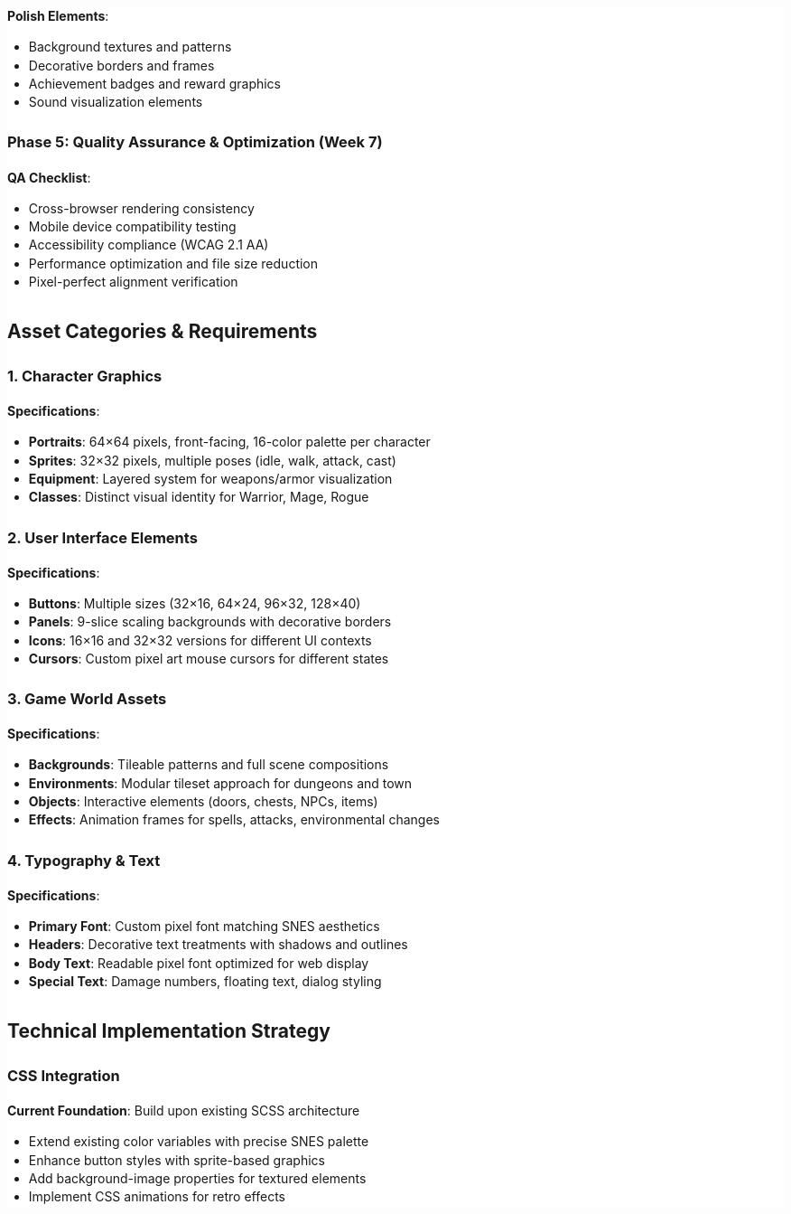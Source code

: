 **Polish Elements**:
- Background textures and patterns
- Decorative borders and frames
- Achievement badges and reward graphics
- Sound visualization elements

### Phase 5: Quality Assurance & Optimization (Week 7)
**QA Checklist**:
- Cross-browser rendering consistency
- Mobile device compatibility testing
- Accessibility compliance (WCAG 2.1 AA)
- Performance optimization and file size reduction
- Pixel-perfect alignment verification

## Asset Categories & Requirements

### 1. Character Graphics
**Specifications**:
- **Portraits**: 64×64 pixels, front-facing, 16-color palette per character
- **Sprites**: 32×32 pixels, multiple poses (idle, walk, attack, cast)
- **Equipment**: Layered system for weapons/armor visualization
- **Classes**: Distinct visual identity for Warrior, Mage, Rogue

### 2. User Interface Elements
**Specifications**:
- **Buttons**: Multiple sizes (32×16, 64×24, 96×32, 128×40)
- **Panels**: 9-slice scaling backgrounds with decorative borders
- **Icons**: 16×16 and 32×32 versions for different UI contexts
- **Cursors**: Custom pixel art mouse cursors for different states

### 3. Game World Assets
**Specifications**:
- **Backgrounds**: Tileable patterns and full scene compositions
- **Environments**: Modular tileset approach for dungeons and town
- **Objects**: Interactive elements (doors, chests, NPCs, items)
- **Effects**: Animation frames for spells, attacks, environmental changes

### 4. Typography & Text
**Specifications**:
- **Primary Font**: Custom pixel font matching SNES aesthetics
- **Headers**: Decorative text treatments with shadows and outlines
- **Body Text**: Readable pixel font optimized for web display
- **Special Text**: Damage numbers, floating text, dialog styling

## Technical Implementation Strategy

### CSS Integration
**Current Foundation**: Build upon existing SCSS architecture
- Extend existing color variables with precise SNES palette
- Enhance button styles with sprite-based graphics
- Add background-image properties for textured elements
- Implement CSS animations for retro effects
